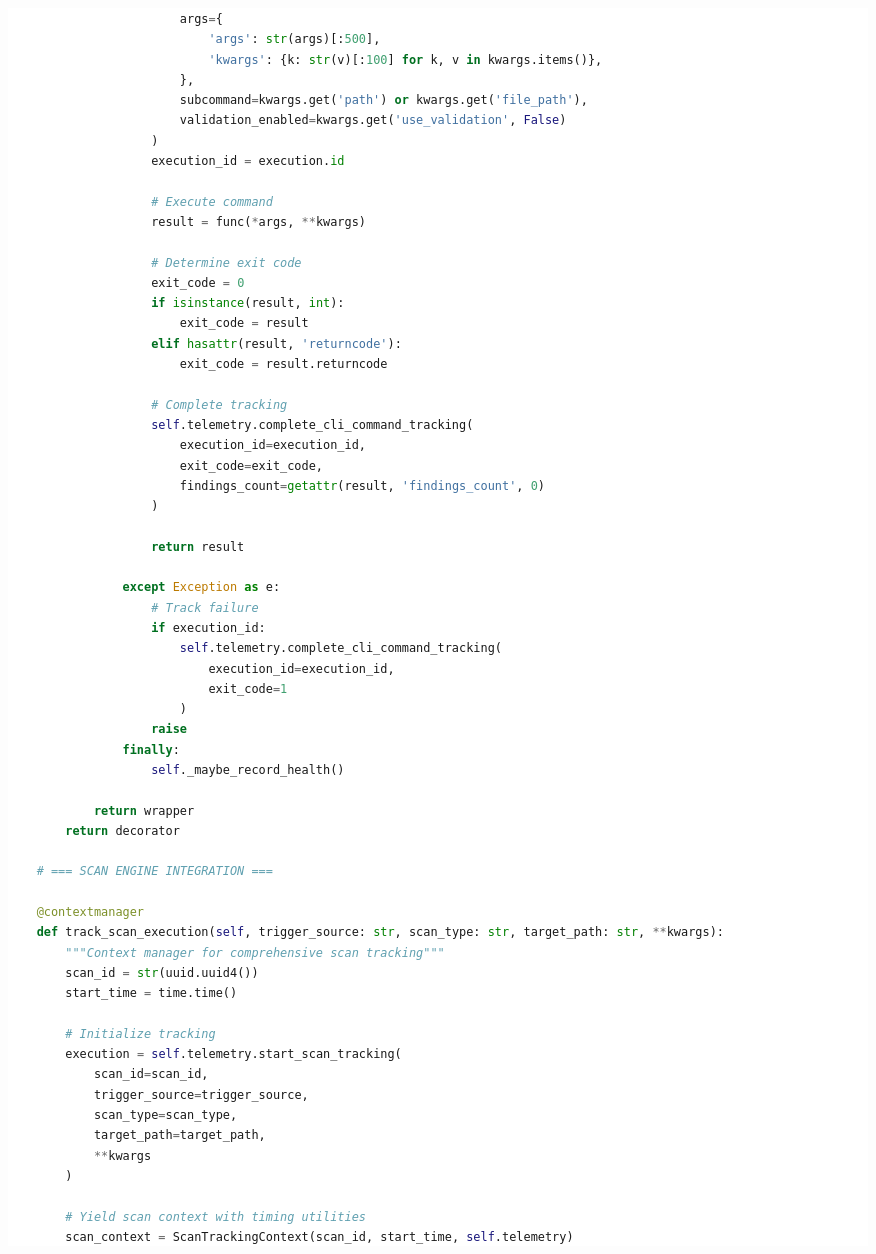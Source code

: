 ```python
                        args={
                            'args': str(args)[:500],
                            'kwargs': {k: str(v)[:100] for k, v in kwargs.items()},
                        },
                        subcommand=kwargs.get('path') or kwargs.get('file_path'),
                        validation_enabled=kwargs.get('use_validation', False)
                    )
                    execution_id = execution.id

                    # Execute command
                    result = func(*args, **kwargs)

                    # Determine exit code
                    exit_code = 0
                    if isinstance(result, int):
                        exit_code = result
                    elif hasattr(result, 'returncode'):
                        exit_code = result.returncode

                    # Complete tracking
                    self.telemetry.complete_cli_command_tracking(
                        execution_id=execution_id,
                        exit_code=exit_code,
                        findings_count=getattr(result, 'findings_count', 0)
                    )

                    return result

                except Exception as e:
                    # Track failure
                    if execution_id:
                        self.telemetry.complete_cli_command_tracking(
                            execution_id=execution_id,
                            exit_code=1
                        )
                    raise
                finally:
                    self._maybe_record_health()

            return wrapper
        return decorator

    # === SCAN ENGINE INTEGRATION ===

    @contextmanager
    def track_scan_execution(self, trigger_source: str, scan_type: str, target_path: str, **kwargs):
        """Context manager for comprehensive scan tracking"""
        scan_id = str(uuid.uuid4())
        start_time = time.time()

        # Initialize tracking
        execution = self.telemetry.start_scan_tracking(
            scan_id=scan_id,
            trigger_source=trigger_source,
            scan_type=scan_type,
            target_path=target_path,
            **kwargs
        )

        # Yield scan context with timing utilities
        scan_context = ScanTrackingContext(scan_id, start_time, self.telemetry)

```
